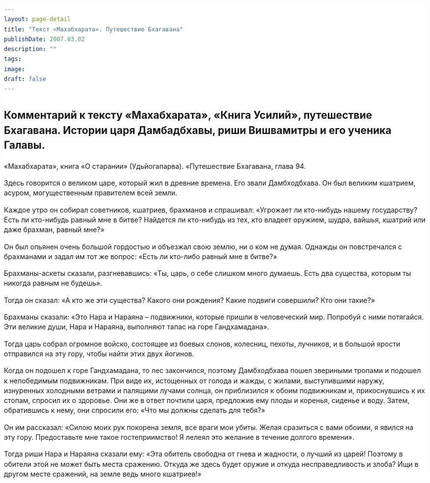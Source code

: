 ```yaml
---
layout: page-detail
title: "Текст «Махабхарата». Путешествие Бхагавана"
publishDate: 2007.03.02
description: ""
tags:
image:
draft: false
---
```


<audio title="2007.03.02 - Текст «Махабхарата». Путешествие Бхагавана.mp3" src="/upload/iblock/5f2/5f2a5d1cdd8c428dcd0c97b7eb47b069.mp3" controls=""></audio>

## **Комментарий к тексту «Махабхарата», «Книга Усилий», путешествие Бхагавана.** **Истории царя Дамбадбхавы, риши Вишвамитры и его ученика Галавы.**  
  
  
 «Махабхарата», книга «О старании» (Удьйогапарва). «Путешествие Бхагавана, глава 94.

 Здесь говорится о великом царе, который жил в древние времена. Его звали Дамбходбхава. Он был великим кшатрием, асуром, могущественным правителем всей земли.

 Каждое утро он собирал советников, кшатриев, брахманов и спрашивал: «Угрожает ли кто-нибудь нашему государству? Есть ли кто-нибудь равный мне в битве? Найдется ли кто-нибудь из тех, кто владеет оружием, шудра, вайшья, кшатрий или даже брахман, равный мне?»

 Он был опьянен очень большой гордостью и объезжал свою землю, ни о ком не думая. Однажды он повстречался с брахманами и задал им тот же вопрос: «Есть ли кто-либо равный мне в битве?»

 Брахманы-аскеты сказали, разгневавшись: «Ты, царь, о себе слишком много думаешь. Есть два существа, которым ты никогда равным не будешь».

 Тогда он сказал: «А кто же эти существа? Какого они рождения? Какие подвиги совершили? Кто они такие?»

 Брахманы сказали: «Это Нара и Нараяна – подвижники, которые пришли в человеческий мир. Попробуй с ними потягайся. Эти великие души, Нара и Нараяна, выполняют тапас на горе Гандхамадана».

 Тогда царь собрал огромное войско, состоящее из боевых слонов, колесниц, пехоты, лучников, и в большой ярости отправился на эту гору, чтобы найти этих двух йогинов.

 Когда он подошел к горе Гандхамадана, то лес закончился, поэтому Дамбходбхава пошел звериными тропами и подошел к непобедимым подвижникам. При виде их, истощенных от голода и жажды, с жилами, выступившими наружу, изнуренных холодными ветрами и палящими лучами солнца, он приблизился к обоим подвижникам и, прикоснувшись к их стопам, спросил их о здоровье. Они же в ответ почтили царя, предложив ему плоды и коренья, сиденье и воду. Затем, обратившись к нему, они спросили его: «Что мы должны сделать для тебя?»

 Он им рассказал: «Силою моих рук покорена земля, все враги мои убиты. Желая сразиться с вами обоими, я явился на эту гору. Предоставьте мне такое гостеприимство! Я лелеял это желание в течение долгого времени».

 Тогда риши Нара и Нараяна сказали ему: «Эта обитель свободна от гнева и жадности, о лучший из царей! Поэтому в обители этой не может быть места сражению. Откуда же здесь будет оружие и откуда несправедливость и злоба? Ищи в другом месте сражений, на земле ведь много кшатриев!»
